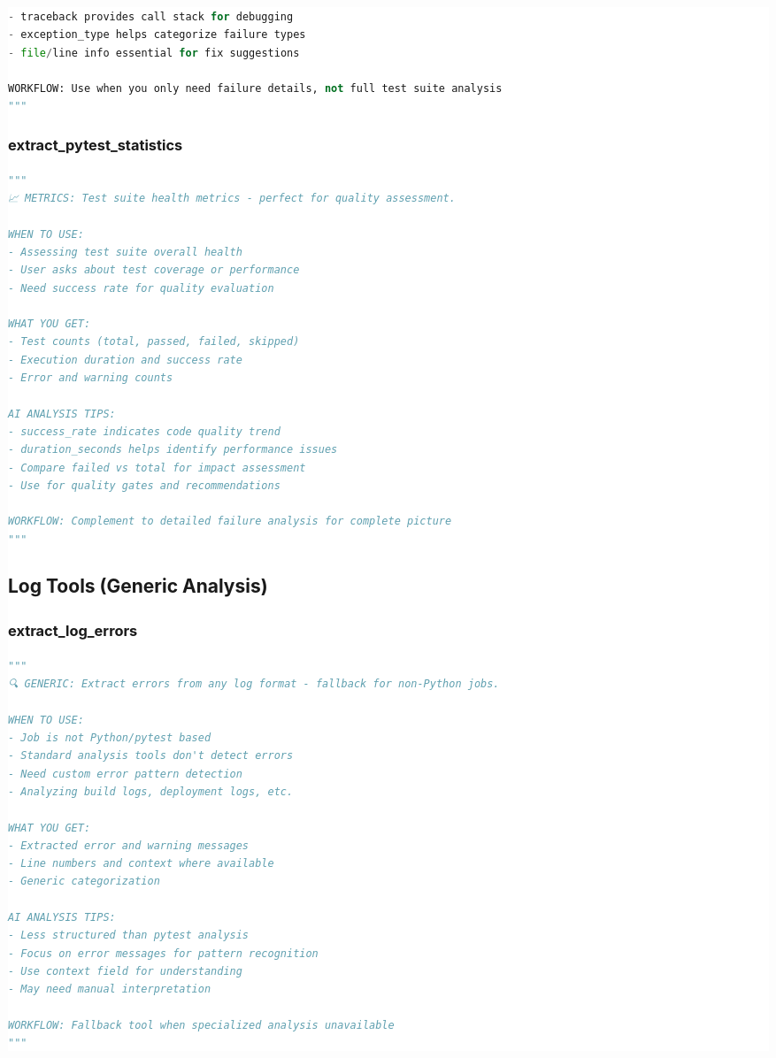 ```python
- traceback provides call stack for debugging
- exception_type helps categorize failure types
- file/line info essential for fix suggestions

WORKFLOW: Use when you only need failure details, not full test suite analysis
"""
```

### extract_pytest_statistics
```python
"""
📈 METRICS: Test suite health metrics - perfect for quality assessment.

WHEN TO USE:
- Assessing test suite overall health
- User asks about test coverage or performance
- Need success rate for quality evaluation

WHAT YOU GET:
- Test counts (total, passed, failed, skipped)
- Execution duration and success rate
- Error and warning counts

AI ANALYSIS TIPS:
- success_rate indicates code quality trend
- duration_seconds helps identify performance issues
- Compare failed vs total for impact assessment
- Use for quality gates and recommendations

WORKFLOW: Complement to detailed failure analysis for complete picture
"""
```

## Log Tools (Generic Analysis)

### extract_log_errors
```python
"""
🔍 GENERIC: Extract errors from any log format - fallback for non-Python jobs.

WHEN TO USE:
- Job is not Python/pytest based
- Standard analysis tools don't detect errors
- Need custom error pattern detection
- Analyzing build logs, deployment logs, etc.

WHAT YOU GET:
- Extracted error and warning messages
- Line numbers and context where available
- Generic categorization

AI ANALYSIS TIPS:
- Less structured than pytest analysis
- Focus on error messages for pattern recognition
- Use context field for understanding
- May need manual interpretation

WORKFLOW: Fallback tool when specialized analysis unavailable
"""
```
